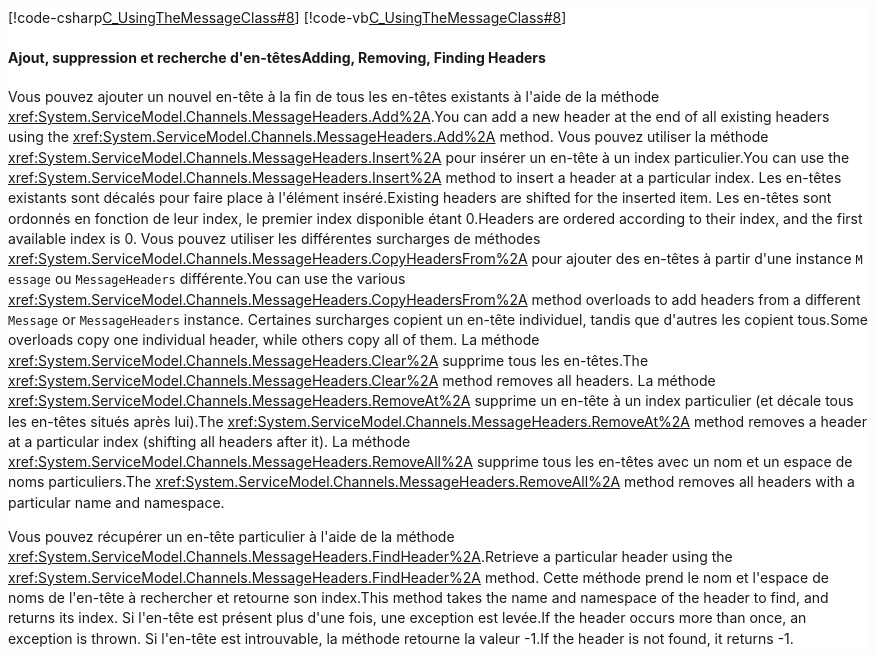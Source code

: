  [!code-csharp[C_UsingTheMessageClass#8](../../../../samples/snippets/csharp/VS_Snippets_CFX/c_usingthemessageclass/cs/source.cs#8)]
 [!code-vb[C_UsingTheMessageClass#8](../../../../samples/snippets/visualbasic/VS_Snippets_CFX/c_usingthemessageclass/vb/source.vb#8)]  
  
#### <a name="adding-removing-finding-headers"></a><span data-ttu-id="a13e6-256">Ajout, suppression et recherche d'en-têtes</span><span class="sxs-lookup"><span data-stu-id="a13e6-256">Adding, Removing, Finding Headers</span></span>  
 <span data-ttu-id="a13e6-257">Vous pouvez ajouter un nouvel en-tête à la fin de tous les en-têtes existants à l'aide de la méthode <xref:System.ServiceModel.Channels.MessageHeaders.Add%2A>.</span><span class="sxs-lookup"><span data-stu-id="a13e6-257">You can add a new header at the end of all existing headers using the <xref:System.ServiceModel.Channels.MessageHeaders.Add%2A> method.</span></span> <span data-ttu-id="a13e6-258">Vous pouvez utiliser la méthode <xref:System.ServiceModel.Channels.MessageHeaders.Insert%2A> pour insérer un en-tête à un index particulier.</span><span class="sxs-lookup"><span data-stu-id="a13e6-258">You can use the <xref:System.ServiceModel.Channels.MessageHeaders.Insert%2A> method to insert a header at a particular index.</span></span> <span data-ttu-id="a13e6-259">Les en-têtes existants sont décalés pour faire place à l'élément inséré.</span><span class="sxs-lookup"><span data-stu-id="a13e6-259">Existing headers are shifted for the inserted item.</span></span> <span data-ttu-id="a13e6-260">Les en-têtes sont ordonnés en fonction de leur index, le premier index disponible étant 0.</span><span class="sxs-lookup"><span data-stu-id="a13e6-260">Headers are ordered according to their index, and the first available index is 0.</span></span> <span data-ttu-id="a13e6-261">Vous pouvez utiliser les différentes surcharges de méthodes <xref:System.ServiceModel.Channels.MessageHeaders.CopyHeadersFrom%2A> pour ajouter des en-têtes à partir d'une instance `Message` ou `MessageHeaders` différente.</span><span class="sxs-lookup"><span data-stu-id="a13e6-261">You can use the various <xref:System.ServiceModel.Channels.MessageHeaders.CopyHeadersFrom%2A> method overloads to add headers from a different `Message` or `MessageHeaders` instance.</span></span> <span data-ttu-id="a13e6-262">Certaines surcharges copient un en-tête individuel, tandis que d'autres les copient tous.</span><span class="sxs-lookup"><span data-stu-id="a13e6-262">Some overloads copy one individual header, while others copy all of them.</span></span> <span data-ttu-id="a13e6-263">La méthode <xref:System.ServiceModel.Channels.MessageHeaders.Clear%2A> supprime tous les en-têtes.</span><span class="sxs-lookup"><span data-stu-id="a13e6-263">The <xref:System.ServiceModel.Channels.MessageHeaders.Clear%2A> method removes all headers.</span></span> <span data-ttu-id="a13e6-264">La méthode <xref:System.ServiceModel.Channels.MessageHeaders.RemoveAt%2A> supprime un en-tête à un index particulier (et décale tous les en-têtes situés après lui).</span><span class="sxs-lookup"><span data-stu-id="a13e6-264">The <xref:System.ServiceModel.Channels.MessageHeaders.RemoveAt%2A> method removes a header at a particular index (shifting all headers after it).</span></span> <span data-ttu-id="a13e6-265">La méthode <xref:System.ServiceModel.Channels.MessageHeaders.RemoveAll%2A> supprime tous les en-têtes avec un nom et un espace de noms particuliers.</span><span class="sxs-lookup"><span data-stu-id="a13e6-265">The <xref:System.ServiceModel.Channels.MessageHeaders.RemoveAll%2A> method removes all headers with a particular name and namespace.</span></span>  
  
 <span data-ttu-id="a13e6-266">Vous pouvez récupérer un en-tête particulier à l'aide de la méthode <xref:System.ServiceModel.Channels.MessageHeaders.FindHeader%2A>.</span><span class="sxs-lookup"><span data-stu-id="a13e6-266">Retrieve a particular header using the <xref:System.ServiceModel.Channels.MessageHeaders.FindHeader%2A> method.</span></span> <span data-ttu-id="a13e6-267">Cette méthode prend le nom et l'espace de noms de l'en-tête à rechercher et retourne son index.</span><span class="sxs-lookup"><span data-stu-id="a13e6-267">This method takes the name and namespace of the header to find, and returns its index.</span></span> <span data-ttu-id="a13e6-268">Si l'en-tête est présent plus d'une fois, une exception est levée.</span><span class="sxs-lookup"><span data-stu-id="a13e6-268">If the header occurs more than once, an exception is thrown.</span></span> <span data-ttu-id="a13e6-269">Si l'en-tête est introuvable, la méthode retourne la valeur -1.</span><span class="sxs-lookup"><span data-stu-id="a13e6-269">If the header is not found, it returns -1.</span></span>  
  